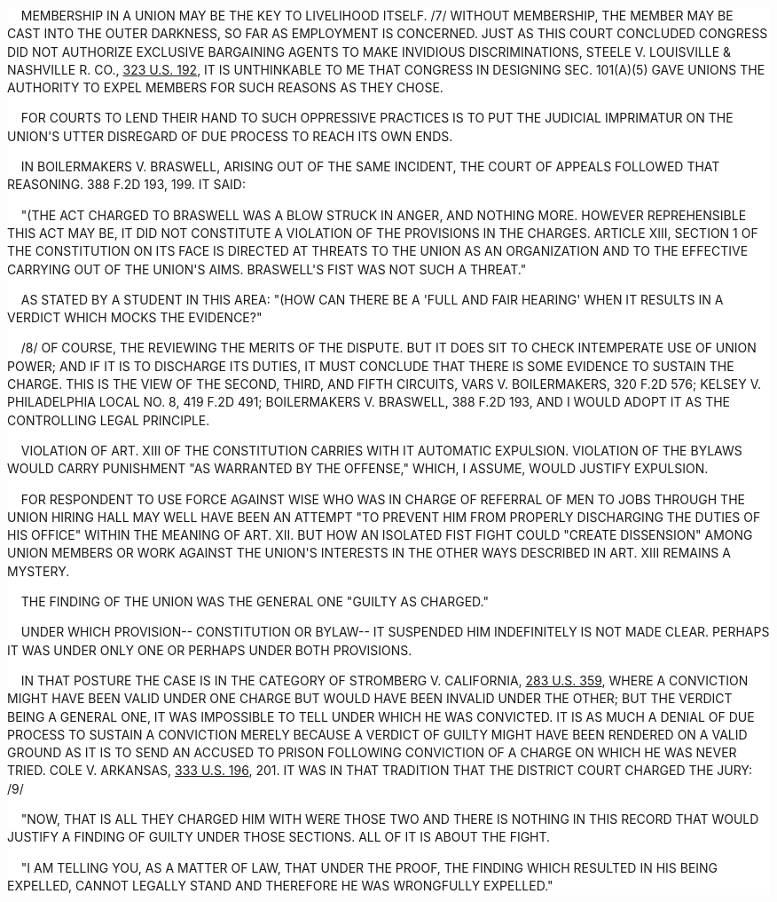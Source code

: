     MEMBERSHIP IN A UNION MAY BE THE KEY TO LIVELIHOOD ITSELF.  /7/ WITHOUT MEMBERSHIP, THE MEMBER MAY BE CAST INTO THE OUTER DARKNESS, SO FAR AS EMPLOYMENT IS CONCERNED.  JUST AS THIS COURT CONCLUDED CONGRESS DID NOT AUTHORIZE EXCLUSIVE BARGAINING AGENTS TO MAKE INVIDIOUS DISCRIMINATIONS, STEELE V. LOUISVILLE & NASHVILLE R. CO., [323 U.S. 192][/us/courts/scotus/usReporter/323/192], IT IS UNTHINKABLE TO ME THAT CONGRESS IN DESIGNING SEC. 101(A)(5) GAVE UNIONS THE AUTHORITY TO EXPEL MEMBERS FOR SUCH REASONS AS THEY CHOSE.

    FOR COURTS TO LEND THEIR HAND TO SUCH OPPRESSIVE PRACTICES IS TO PUT THE JUDICIAL IMPRIMATUR ON THE UNION'S UTTER DISREGARD OF DUE PROCESS TO REACH ITS OWN ENDS.

    IN BOILERMAKERS V. BRASWELL, ARISING OUT OF THE SAME INCIDENT, THE COURT OF APPEALS FOLLOWED THAT REASONING.  388 F.2D 193, 199.  IT SAID:

    "(THE ACT CHARGED TO BRASWELL WAS A BLOW STRUCK IN ANGER, AND NOTHING MORE.  HOWEVER REPREHENSIBLE THIS ACT MAY BE, IT DID NOT CONSTITUTE A VIOLATION OF THE PROVISIONS IN THE CHARGES.  ARTICLE XIII, SECTION 1 OF THE CONSTITUTION ON ITS FACE IS DIRECTED AT THREATS TO THE UNION AS AN ORGANIZATION AND TO THE EFFECTIVE CARRYING OUT OF THE UNION'S AIMS.  BRASWELL'S FIST WAS NOT SUCH A THREAT."

    AS STATED BY A STUDENT IN THIS AREA:  "(HOW CAN THERE BE A 'FULL AND FAIR HEARING' WHEN IT RESULTS IN A VERDICT WHICH MOCKS THE EVIDENCE?"

    /8/  OF COURSE, THE REVIEWING THE MERITS OF THE DISPUTE.  BUT IT DOES SIT TO CHECK INTEMPERATE USE OF UNION POWER; AND IF IT IS TO DISCHARGE ITS DUTIES, IT MUST CONCLUDE THAT THERE IS SOME EVIDENCE TO SUSTAIN THE CHARGE.  THIS IS THE VIEW OF THE SECOND, THIRD, AND FIFTH CIRCUITS, VARS V. BOILERMAKERS, 320 F.2D 576; KELSEY V. PHILADELPHIA LOCAL NO. 8, 419 F.2D 491; BOILERMAKERS V. BRASWELL, 388 F.2D 193, AND I WOULD ADOPT IT AS THE CONTROLLING LEGAL PRINCIPLE.

    VIOLATION OF ART. XIII OF THE CONSTITUTION CARRIES WITH IT AUTOMATIC EXPULSION.  VIOLATION OF THE BYLAWS WOULD CARRY PUNISHMENT "AS WARRANTED BY THE OFFENSE," WHICH, I ASSUME, WOULD JUSTIFY EXPULSION.

    FOR RESPONDENT TO USE FORCE AGAINST WISE WHO WAS IN CHARGE OF REFERRAL OF MEN TO JOBS THROUGH THE UNION HIRING HALL MAY WELL HAVE BEEN AN ATTEMPT "TO PREVENT HIM FROM PROPERLY DISCHARGING THE DUTIES OF HIS OFFICE" WITHIN THE MEANING OF ART. XII.  BUT HOW AN ISOLATED FIST FIGHT COULD "CREATE DISSENSION" AMONG UNION MEMBERS OR WORK AGAINST THE UNION'S INTERESTS IN THE OTHER WAYS DESCRIBED IN ART. XIII REMAINS A MYSTERY.

    THE FINDING OF THE UNION WAS THE GENERAL ONE "GUILTY AS CHARGED."

    UNDER WHICH PROVISION-- CONSTITUTION OR BYLAW-- IT SUSPENDED HIM INDEFINITELY IS NOT MADE CLEAR.  PERHAPS IT WAS UNDER ONLY ONE OR PERHAPS UNDER BOTH PROVISIONS.

    IN THAT POSTURE THE CASE IS IN THE CATEGORY OF STROMBERG V. CALIFORNIA, [283 U.S. 359][/us/courts/scotus/usReporter/283/359], WHERE A CONVICTION MIGHT HAVE BEEN VALID UNDER ONE CHARGE BUT WOULD HAVE BEEN INVALID UNDER THE OTHER; BUT THE VERDICT BEING A GENERAL ONE, IT WAS IMPOSSIBLE TO TELL UNDER WHICH HE WAS CONVICTED.  IT IS AS MUCH A DENIAL OF DUE PROCESS TO SUSTAIN A CONVICTION MERELY BECAUSE A VERDICT OF GUILTY MIGHT HAVE BEEN RENDERED ON A VALID GROUND AS IT IS TO SEND AN ACCUSED TO PRISON FOLLOWING CONVICTION OF A CHARGE ON WHICH HE WAS NEVER TRIED.  COLE V. ARKANSAS, [333 U.S. 196][/us/courts/scotus/usReporter/333/196], 201.  IT WAS IN THAT TRADITION THAT THE DISTRICT COURT CHARGED THE JURY:  /9/

    "NOW, THAT IS ALL THEY CHARGED HIM WITH WERE THOSE TWO AND THERE IS NOTHING IN THIS RECORD THAT WOULD JUSTIFY A FINDING OF GUILTY UNDER THOSE SECTIONS.  ALL OF IT IS ABOUT THE FIGHT.

    "I AM TELLING YOU, AS A MATTER OF LAW, THAT UNDER THE PROOF, THE FINDING WHICH RESULTED IN HIS BEING EXPELLED, CANNOT LEGALLY STAND AND THEREFORE HE WAS WRONGFULLY EXPELLED."


[/us/courts/scotus/usReporter/401/233]: https://publicdocs.github.io/go/links?ns=uslm-x&ref=%2Fus%2Fcourts%2Fscotus%2FusReporter%2F401%2F233
[/us/stat/73/523]: https://publicdocs.github.io/go/links?ns=uslm&ref=%2Fus%2Fstat%2F73%2F523
[/us/usc/t29/s411]: https://publicdocs.github.io/go/links?ns=uslm&ref=%2Fus%2Fusc%2Ft29%2Fs411
[/us/courts/scotus/usReporter/398/926]: https://publicdocs.github.io/go/links?ns=uslm-x&ref=%2Fus%2Fcourts%2Fscotus%2FusReporter%2F398%2F926
[/us/stat/61/141]: https://publicdocs.github.io/go/links?ns=uslm&ref=%2Fus%2Fstat%2F61%2F141
[/us/usc/t29/s158]: https://publicdocs.github.io/go/links?ns=uslm&ref=%2Fus%2Fusc%2Ft29%2Fs158
[/us/courts/scotus/usReporter/359/236]: https://publicdocs.github.io/go/links?ns=uslm-x&ref=%2Fus%2Fcourts%2Fscotus%2FusReporter%2F359%2F236
[/us/courts/scotus/usReporter/373/690]: https://publicdocs.github.io/go/links?ns=uslm-x&ref=%2Fus%2Fcourts%2Fscotus%2FusReporter%2F373%2F690
[/us/courts/scotus/usReporter/352/59]: https://publicdocs.github.io/go/links?ns=uslm-x&ref=%2Fus%2Fcourts%2Fscotus%2FusReporter%2F352%2F59
[/us/courts/scotus/usReporter/342/570]: https://publicdocs.github.io/go/links?ns=uslm-x&ref=%2Fus%2Fcourts%2Fscotus%2FusReporter%2F342%2F570
[/us/courts/scotus/usReporter/374/321]: https://publicdocs.github.io/go/links?ns=uslm-x&ref=%2Fus%2Fcourts%2Fscotus%2FusReporter%2F374%2F321
[/us/courts/scotus/usReporter/381/676]: https://publicdocs.github.io/go/links?ns=uslm-x&ref=%2Fus%2Fcourts%2Fscotus%2FusReporter%2F381%2F676
[/us/courts/scotus/usReporter/388/175]: https://publicdocs.github.io/go/links?ns=uslm-x&ref=%2Fus%2Fcourts%2Fscotus%2FusReporter%2F388%2F175
[/us/courts/scotus/usReporter/375/96]: https://publicdocs.github.io/go/links?ns=uslm-x&ref=%2Fus%2Fcourts%2Fscotus%2FusReporter%2F375%2F96
[/us/courts/scotus/usReporter/348/468]: https://publicdocs.github.io/go/links?ns=uslm-x&ref=%2Fus%2Fcourts%2Fscotus%2FusReporter%2F348%2F468
[/us/courts/scotus/usReporter/346/485]: https://publicdocs.github.io/go/links?ns=uslm-x&ref=%2Fus%2Fcourts%2Fscotus%2FusReporter%2F346%2F485
[/us/courts/scotus/usReporter/353/1]: https://publicdocs.github.io/go/links?ns=uslm-x&ref=%2Fus%2Fcourts%2Fscotus%2FusReporter%2F353%2F1
[/us/courts/scotus/usReporter/362/199]: https://publicdocs.github.io/go/links?ns=uslm-x&ref=%2Fus%2Fcourts%2Fscotus%2FusReporter%2F362%2F199
[/us/courts/scotus/usReporter/353/232]: https://publicdocs.github.io/go/links?ns=uslm-x&ref=%2Fus%2Fcourts%2Fscotus%2FusReporter%2F353%2F232
[/us/courts/scotus/usReporter/273/103]: https://publicdocs.github.io/go/links?ns=uslm-x&ref=%2Fus%2Fcourts%2Fscotus%2FusReporter%2F273%2F103
[/us/courts/scotus/usReporter/264/131]: https://publicdocs.github.io/go/links?ns=uslm-x&ref=%2Fus%2Fcourts%2Fscotus%2FusReporter%2F264%2F131
[/us/stat/73/523]: https://publicdocs.github.io/go/links?ns=uslm&ref=%2Fus%2Fstat%2F73%2F523
[/us/usc/t29/s412]: https://publicdocs.github.io/go/links?ns=uslm&ref=%2Fus%2Fusc%2Ft29%2Fs412
[/us/usc/t29/s413]: https://publicdocs.github.io/go/links?ns=uslm&ref=%2Fus%2Fusc%2Ft29%2Fs413
[/us/courts/scotus/usReporter/359/236]: https://publicdocs.github.io/go/links?ns=uslm-x&ref=%2Fus%2Fcourts%2Fscotus%2FusReporter%2F359%2F236
[/us/courts/scotus/usReporter/283/359]: https://publicdocs.github.io/go/links?ns=uslm-x&ref=%2Fus%2Fcourts%2Fscotus%2FusReporter%2F283%2F359
[/us/courts/scotus/usReporter/396/398]: https://publicdocs.github.io/go/links?ns=uslm-x&ref=%2Fus%2Fcourts%2Fscotus%2FusReporter%2F396%2F398
[/us/courts/scotus/usReporter/360/109]: https://publicdocs.github.io/go/links?ns=uslm-x&ref=%2Fus%2Fcourts%2Fscotus%2FusReporter%2F360%2F109
[/us/courts/scotus/usReporter/142/140]: https://publicdocs.github.io/go/links?ns=uslm-x&ref=%2Fus%2Fcourts%2Fscotus%2FusReporter%2F142%2F140
[/us/courts/scotus/usReporter/394/576]: https://publicdocs.github.io/go/links?ns=uslm-x&ref=%2Fus%2Fcourts%2Fscotus%2FusReporter%2F394%2F576
[/us/usc/t29/s413]: https://publicdocs.github.io/go/links?ns=uslm&ref=%2Fus%2Fusc%2Ft29%2Fs413
[/us/usc/t29/s411]: https://publicdocs.github.io/go/links?ns=uslm&ref=%2Fus%2Fusc%2Ft29%2Fs411
[/us/courts/scotus/usReporter/323/192]: https://publicdocs.github.io/go/links?ns=uslm-x&ref=%2Fus%2Fcourts%2Fscotus%2FusReporter%2F323%2F192
[/us/courts/scotus/usReporter/283/359]: https://publicdocs.github.io/go/links?ns=uslm-x&ref=%2Fus%2Fcourts%2Fscotus%2FusReporter%2F283%2F359
[/us/courts/scotus/usReporter/333/196]: https://publicdocs.github.io/go/links?ns=uslm-x&ref=%2Fus%2Fcourts%2Fscotus%2FusReporter%2F333%2F196
[/us/courts/scotus/usReporter/359/236]: https://publicdocs.github.io/go/links?ns=uslm-x&ref=%2Fus%2Fcourts%2Fscotus%2FusReporter%2F359%2F236
[/us/courts/scotus/usReporter/373/690]: https://publicdocs.github.io/go/links?ns=uslm-x&ref=%2Fus%2Fcourts%2Fscotus%2FusReporter%2F373%2F690
[/us/courts/scotus/usReporter/373/701]: https://publicdocs.github.io/go/links?ns=uslm-x&ref=%2Fus%2Fcourts%2Fscotus%2FusReporter%2F373%2F701